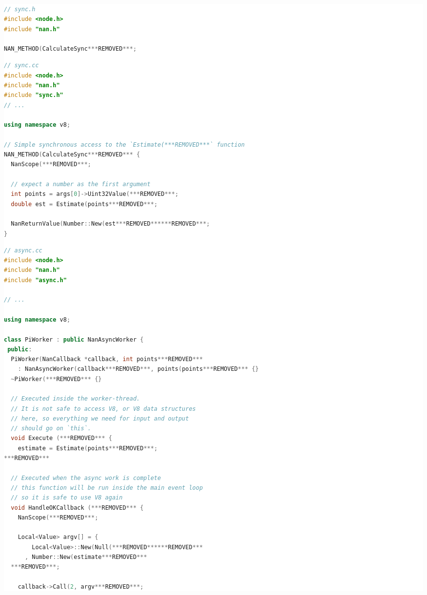 ```c++
// sync.h
#include <node.h>
#include "nan.h"

NAN_METHOD(CalculateSync***REMOVED***;
```

```c++
// sync.cc
#include <node.h>
#include "nan.h"
#include "sync.h"
// ...

using namespace v8;

// Simple synchronous access to the `Estimate(***REMOVED***` function
NAN_METHOD(CalculateSync***REMOVED*** {
  NanScope(***REMOVED***;

  // expect a number as the first argument
  int points = args[0]->Uint32Value(***REMOVED***;
  double est = Estimate(points***REMOVED***;

  NanReturnValue(Number::New(est***REMOVED******REMOVED***;
}
```

```c++
// async.cc
#include <node.h>
#include "nan.h"
#include "async.h"

// ...

using namespace v8;

class PiWorker : public NanAsyncWorker {
 public:
  PiWorker(NanCallback *callback, int points***REMOVED***
    : NanAsyncWorker(callback***REMOVED***, points(points***REMOVED*** {}
  ~PiWorker(***REMOVED*** {}

  // Executed inside the worker-thread.
  // It is not safe to access V8, or V8 data structures
  // here, so everything we need for input and output
  // should go on `this`.
  void Execute (***REMOVED*** {
    estimate = Estimate(points***REMOVED***;
***REMOVED***

  // Executed when the async work is complete
  // this function will be run inside the main event loop
  // so it is safe to use V8 again
  void HandleOKCallback (***REMOVED*** {
    NanScope(***REMOVED***;

    Local<Value> argv[] = {
        Local<Value>::New(Null(***REMOVED******REMOVED***
      , Number::New(estimate***REMOVED***
  ***REMOVED***;

    callback->Call(2, argv***REMOVED***;
```